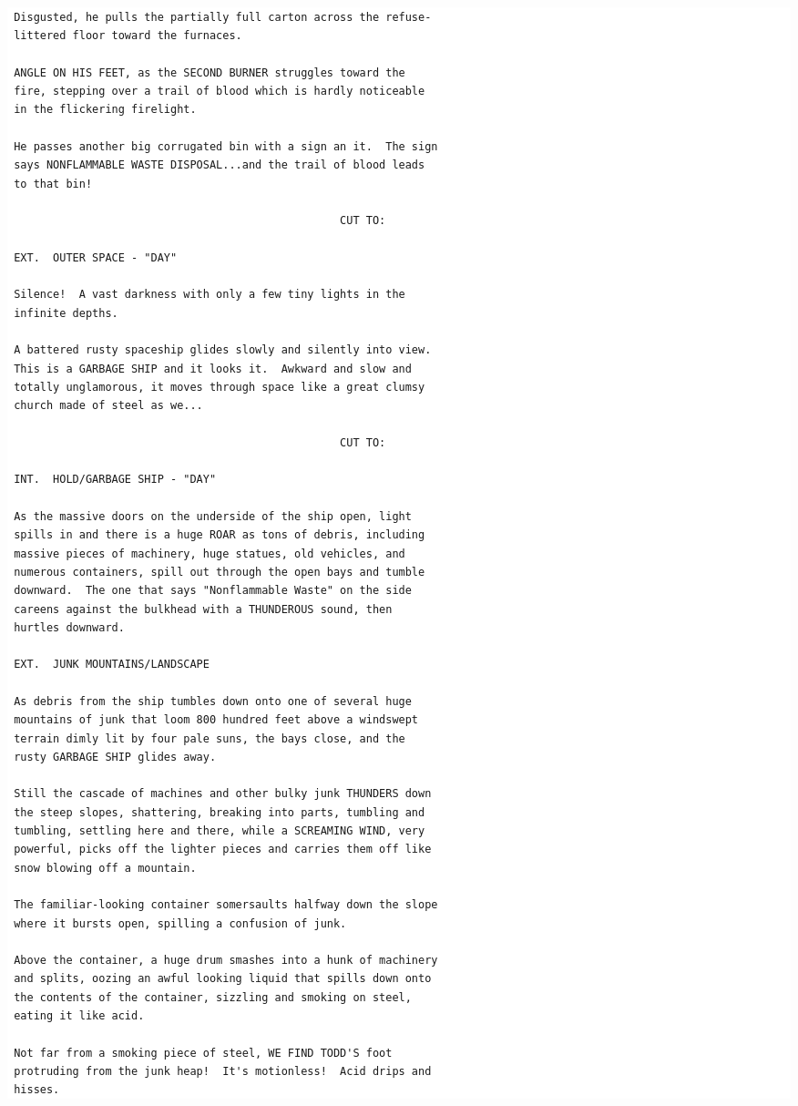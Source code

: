      Disgusted, he pulls the partially full carton across the refuse-
     littered floor toward the furnaces.

     ANGLE ON HIS FEET, as the SECOND BURNER struggles toward the
     fire, stepping over a trail of blood which is hardly noticeable
     in the flickering firelight.

     He passes another big corrugated bin with a sign an it.  The sign
     says NONFLAMMABLE WASTE DISPOSAL...and the trail of blood leads
     to that bin!

                                                       CUT TO:

     EXT.  OUTER SPACE - "DAY"

     Silence!  A vast darkness with only a few tiny lights in the
     infinite depths.

     A battered rusty spaceship glides slowly and silently into view.
     This is a GARBAGE SHIP and it looks it.  Awkward and slow and
     totally unglamorous, it moves through space like a great clumsy
     church made of steel as we...

                                                       CUT TO:

     INT.  HOLD/GARBAGE SHIP - "DAY"

     As the massive doors on the underside of the ship open, light
     spills in and there is a huge ROAR as tons of debris, including 
     massive pieces of machinery, huge statues, old vehicles, and 
     numerous containers, spill out through the open bays and tumble 
     downward.  The one that says "Nonflammable Waste" on the side
     careens against the bulkhead with a THUNDEROUS sound, then
     hurtles downward.

     EXT.  JUNK MOUNTAINS/LANDSCAPE

     As debris from the ship tumbles down onto one of several huge
     mountains of junk that loom 800 hundred feet above a windswept
     terrain dimly lit by four pale suns, the bays close, and the
     rusty GARBAGE SHIP glides away.

     Still the cascade of machines and other bulky junk THUNDERS down
     the steep slopes, shattering, breaking into parts, tumbling and
     tumbling, settling here and there, while a SCREAMING WIND, very
     powerful, picks off the lighter pieces and carries them off like
     snow blowing off a mountain.

     The familiar-looking container somersaults halfway down the slope 
     where it bursts open, spilling a confusion of junk.

     Above the container, a huge drum smashes into a hunk of machinery
     and splits, oozing an awful looking liquid that spills down onto
     the contents of the container, sizzling and smoking on steel,
     eating it like acid.

     Not far from a smoking piece of steel, WE FIND TODD'S foot
     protruding from the junk heap!  It's motionless!  Acid drips and 
     hisses.
